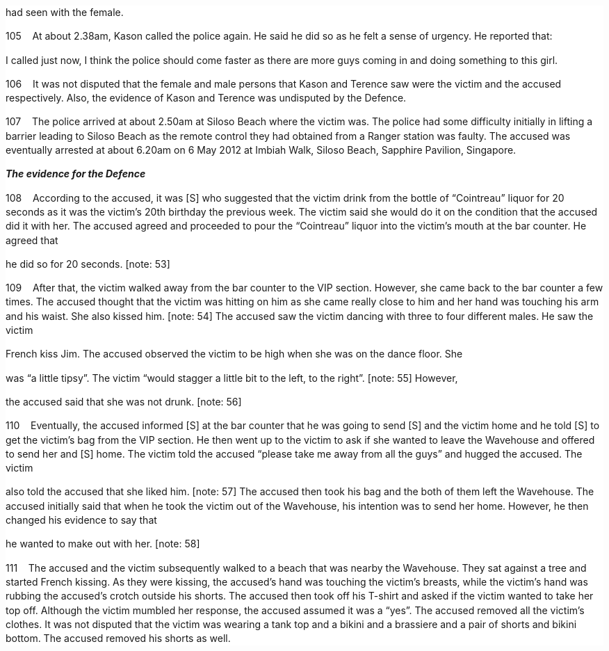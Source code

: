 
had seen with the female. 

105    At about 2.38am, Kason called the police again. He said he did so as he felt a sense of urgency. He reported that: 

 I called just now, I think the police should come faster as there are more guys coming in and doing something to this girl. 

106    It was not disputed that the female and male persons that Kason and Terence saw were the victim and the accused respectively. Also, the evidence of Kason and Terence was undisputed by the Defence. 

107    The police arrived at about 2.50am at Siloso Beach where the victim was. The police had some difficulty initially in lifting a barrier leading to Siloso Beach as the remote control they had obtained from a Ranger station was faulty. The accused was eventually arrested at about 6.20am on 6 May 2012 at Imbiah Walk, Siloso Beach, Sapphire Pavilion, Singapore. 

**_The evidence for the Defence_** 

108    According to the accused, it was [S] who suggested that the victim drink from the bottle of “Cointreau” liquor for 20 seconds as it was the victim’s 20th birthday the previous week. The victim said she would do it on the condition that the accused did it with her. The accused agreed and proceeded to pour the “Cointreau” liquor into the victim’s mouth at the bar counter. He agreed that 

he did so for 20 seconds. [note: 53] 

109    After that, the victim walked away from the bar counter to the VIP section. However, she came back to the bar counter a few times. The accused thought that the victim was hitting on him as she came really close to him and her hand was touching his arm and his waist. She also kissed him. [note: 54] The accused saw the victim dancing with three to four different males. He saw the victim 

French kiss Jim. The accused observed the victim to be high when she was on the dance floor. She 

was “a little tipsy”. The victim “would stagger a little bit to the left, to the right”. [note: 55] However, 

the accused said that she was not drunk. [note: 56] 

110    Eventually, the accused informed [S] at the bar counter that he was going to send [S] and the victim home and he told [S] to get the victim’s bag from the VIP section. He then went up to the victim to ask if she wanted to leave the Wavehouse and offered to send her and [S] home. The victim told the accused “please take me away from all the guys” and hugged the accused. The victim 

also told the accused that she liked him. [note: 57] The accused then took his bag and the both of them left the Wavehouse. The accused initially said that when he took the victim out of the Wavehouse, his intention was to send her home. However, he then changed his evidence to say that 

he wanted to make out with her. [note: 58] 

111    The accused and the victim subsequently walked to a beach that was nearby the Wavehouse. They sat against a tree and started French kissing. As they were kissing, the accused’s hand was touching the victim’s breasts, while the victim’s hand was rubbing the accused’s crotch outside his shorts. The accused then took off his T-shirt and asked if the victim wanted to take her top off. Although the victim mumbled her response, the accused assumed it was a “yes”. The accused removed all the victim’s clothes. It was not disputed that the victim was wearing a tank top and a bikini and a brassiere and a pair of shorts and bikini bottom. The accused removed his shorts as well. 

